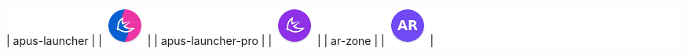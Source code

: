 | apus-launcher |  |  <img src="../icons/apus-launcher.svg" alt="apus-launcher" width="50"> |
| apus-launcher-pro |  |  <img src="../icons/apus-launcher-pro.svg" alt="apus-launcher-pro" width="50"> |
| ar-zone |  |  <img src="../icons/ar-zone.svg" alt="ar-zone" width="50"> |